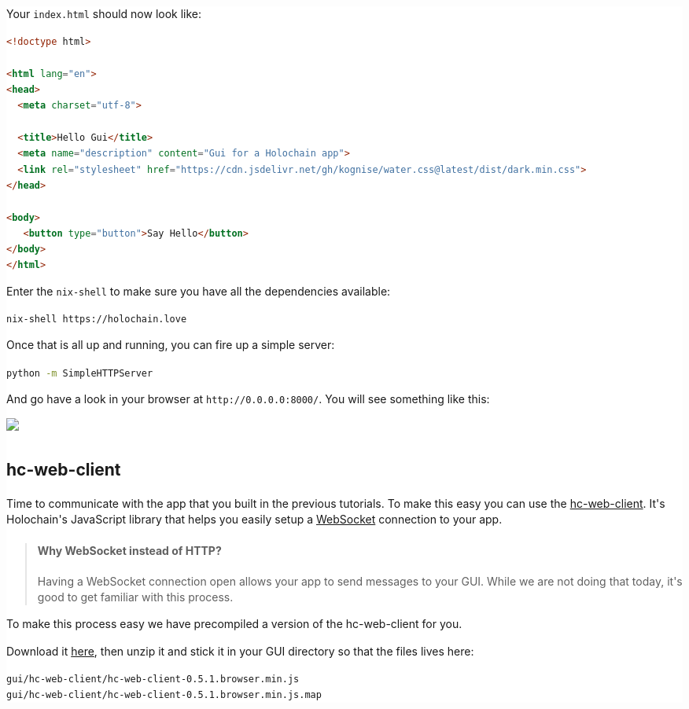 Your `index.html` should now look like:

```html 
<!doctype html>

<html lang="en">
<head>
  <meta charset="utf-8">

  <title>Hello Gui</title>
  <meta name="description" content="Gui for a Holochain app">
  <link rel="stylesheet" href="https://cdn.jsdelivr.net/gh/kognise/water.css@latest/dist/dark.min.css">
</head>

<body>
   <button type="button">Say Hello</button>
</body>
</html>
```

Enter the `nix-shell` to make sure you have all the dependencies available:

```bash
nix-shell https://holochain.love
```

Once that is all up and running, you can fire up a simple server:

```bash
python -m SimpleHTTPServer
```

And go have a look in your browser at `http://0.0.0.0:8000/`. You will see something like this:

![](https://i.imgur.com/Tfjd2ZX.png)

## hc-web-client

Time to communicate with the app that you built in the previous tutorials. To make this easy you can use the [hc-web-client](https://github.com/holochain/hc-web-client). It's Holochain's JavaScript library that helps you easily setup a [WebSocket](https://en.wikipedia.org/wiki/WebSocket) connection to your app.

> #### Why WebSocket instead of HTTP?
> Having a WebSocket connection open allows your app to send messages to your GUI. While we are not doing that today, it's good to get familiar with this process.

To make this process easy we have precompiled a version of the hc-web-client for you.

Download it [here](), then unzip it and stick it in your GUI directory so that the files lives here:

```
gui/hc-web-client/hc-web-client-0.5.1.browser.min.js
gui/hc-web-client/hc-web-client-0.5.1.browser.min.js.map
```
